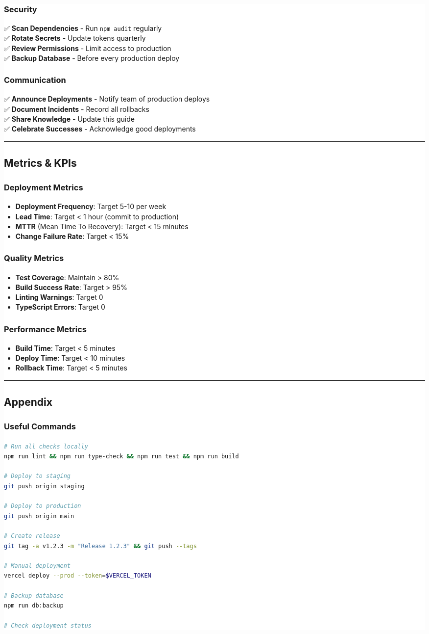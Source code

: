 ### Security

✅ **Scan Dependencies** - Run `npm audit` regularly  
✅ **Rotate Secrets** - Update tokens quarterly  
✅ **Review Permissions** - Limit access to production  
✅ **Backup Database** - Before every production deploy  

### Communication

✅ **Announce Deployments** - Notify team of production deploys  
✅ **Document Incidents** - Record all rollbacks  
✅ **Share Knowledge** - Update this guide  
✅ **Celebrate Successes** - Acknowledge good deployments  

---

## Metrics & KPIs

### Deployment Metrics

- **Deployment Frequency**: Target 5-10 per week
- **Lead Time**: Target < 1 hour (commit to production)
- **MTTR** (Mean Time To Recovery): Target < 15 minutes
- **Change Failure Rate**: Target < 15%

### Quality Metrics

- **Test Coverage**: Maintain > 80%
- **Build Success Rate**: Target > 95%
- **Linting Warnings**: Target 0
- **TypeScript Errors**: Target 0

### Performance Metrics

- **Build Time**: Target < 5 minutes
- **Deploy Time**: Target < 10 minutes
- **Rollback Time**: Target < 5 minutes

---

## Appendix

### Useful Commands

```bash
# Run all checks locally
npm run lint && npm run type-check && npm run test && npm run build

# Deploy to staging
git push origin staging

# Deploy to production
git push origin main

# Create release
git tag -a v1.2.3 -m "Release 1.2.3" && git push --tags

# Manual deployment
vercel deploy --prod --token=$VERCEL_TOKEN

# Backup database
npm run db:backup

# Check deployment status
```